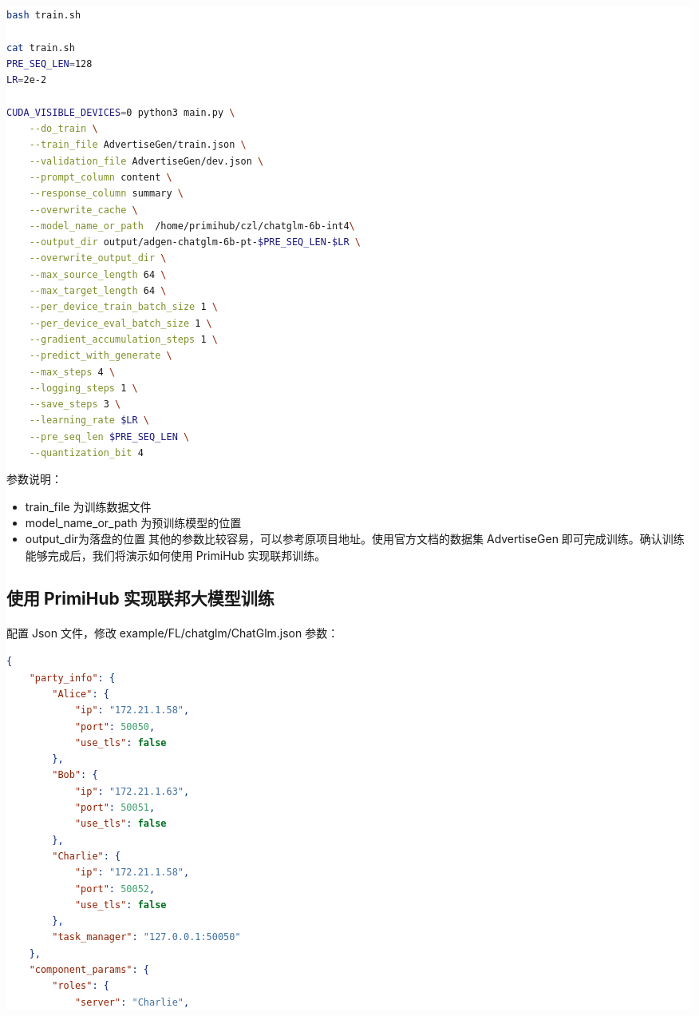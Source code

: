 ```bash
bash train.sh

cat train.sh
PRE_SEQ_LEN=128
LR=2e-2

CUDA_VISIBLE_DEVICES=0 python3 main.py \
    --do_train \
    --train_file AdvertiseGen/train.json \
    --validation_file AdvertiseGen/dev.json \
    --prompt_column content \
    --response_column summary \
    --overwrite_cache \
    --model_name_or_path  /home/primihub/czl/chatglm-6b-int4\
    --output_dir output/adgen-chatglm-6b-pt-$PRE_SEQ_LEN-$LR \
    --overwrite_output_dir \
    --max_source_length 64 \
    --max_target_length 64 \
    --per_device_train_batch_size 1 \
    --per_device_eval_batch_size 1 \
    --gradient_accumulation_steps 1 \
    --predict_with_generate \
    --max_steps 4 \
    --logging_steps 1 \
    --save_steps 3 \
    --learning_rate $LR \
    --pre_seq_len $PRE_SEQ_LEN \
    --quantization_bit 4
```

参数说明：

- train_file 为训练数据文件
- model_name_or_path 为预训练模型的位置
- output_dir为落盘的位置
其他的参数比较容易，可以参考原项目地址。使用官方文档的数据集 AdvertiseGen 即可完成训练。确认训练能够完成后，我们将演示如何使用 PrimiHub 实现联邦训练。

## 使用 PrimiHub 实现联邦大模型训练

配置 Json 文件，修改 example/FL/chatglm/ChatGlm.json 参数：

```json
{
    "party_info": {
        "Alice": {
            "ip": "172.21.1.58",
            "port": 50050,
            "use_tls": false
        },
        "Bob": {
            "ip": "172.21.1.63",
            "port": 50051,
            "use_tls": false
        },
        "Charlie": {
            "ip": "172.21.1.58",
            "port": 50052,
            "use_tls": false
        },
        "task_manager": "127.0.0.1:50050"
    },
    "component_params": {
        "roles": {
            "server": "Charlie",
```